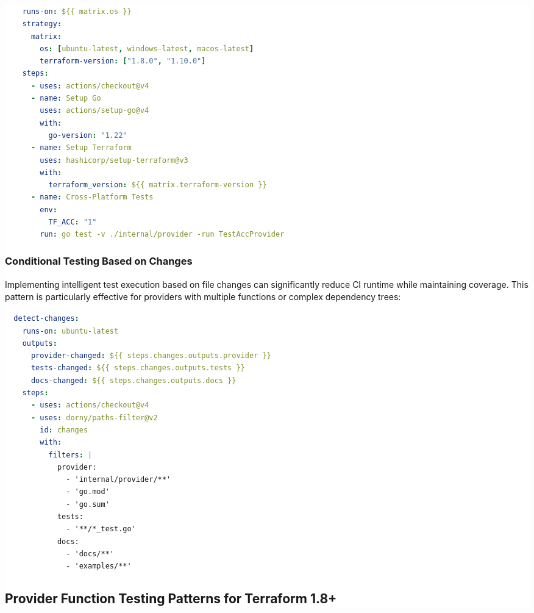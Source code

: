 ```yaml
    runs-on: ${{ matrix.os }}
    strategy:
      matrix:
        os: [ubuntu-latest, windows-latest, macos-latest]
        terraform-version: ["1.8.0", "1.10.0"]
    steps:
      - uses: actions/checkout@v4
      - name: Setup Go
        uses: actions/setup-go@v4
        with:
          go-version: "1.22"
      - name: Setup Terraform
        uses: hashicorp/setup-terraform@v3
        with:
          terraform_version: ${{ matrix.terraform-version }}
      - name: Cross-Platform Tests
        env:
          TF_ACC: "1"
        run: go test -v ./internal/provider -run TestAccProvider
```

### Conditional Testing Based on Changes

Implementing intelligent test execution based on file changes can significantly reduce CI runtime while maintaining coverage. This pattern is particularly effective for providers with multiple functions or complex dependency trees:

```yaml
  detect-changes:
    runs-on: ubuntu-latest
    outputs:
      provider-changed: ${{ steps.changes.outputs.provider }}
      tests-changed: ${{ steps.changes.outputs.tests }}
      docs-changed: ${{ steps.changes.outputs.docs }}
    steps:
      - uses: actions/checkout@v4
      - uses: dorny/paths-filter@v2
        id: changes
        with:
          filters: |
            provider:
              - 'internal/provider/**'
              - 'go.mod'
              - 'go.sum'
            tests:
              - '**/*_test.go'
            docs:
              - 'docs/**'
              - 'examples/**'
```

## Provider Function Testing Patterns for Terraform 1.8+
